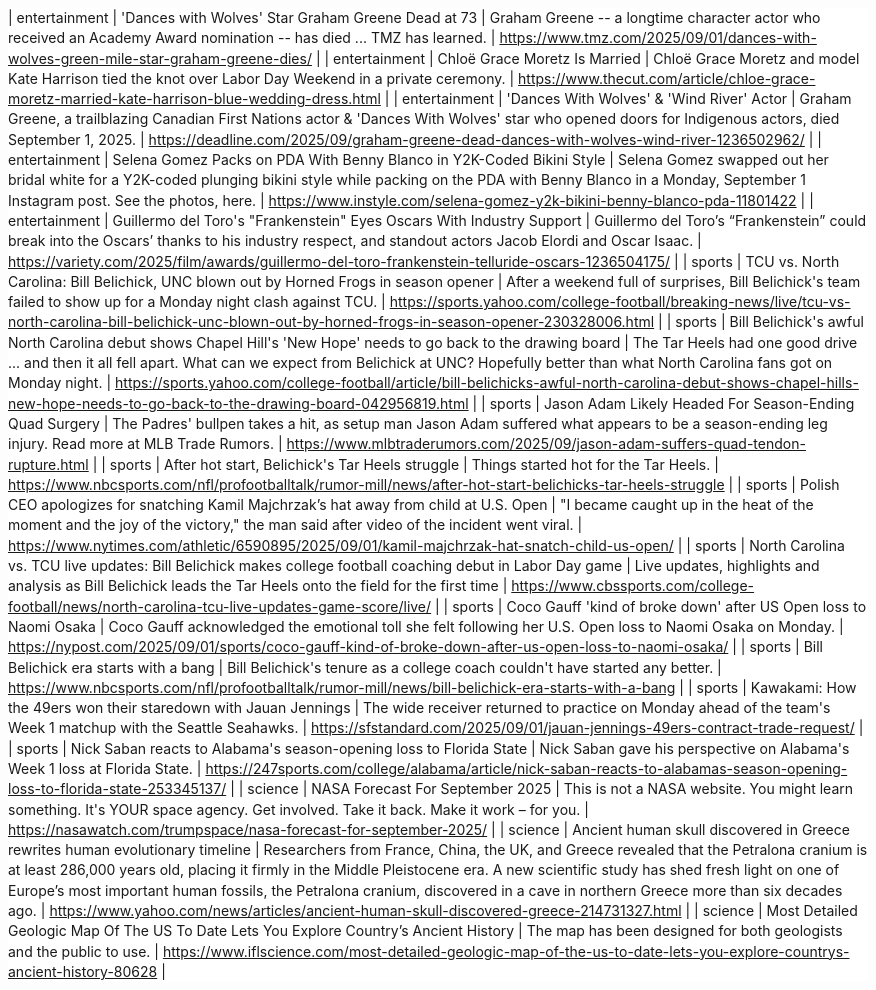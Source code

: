 | entertainment | 'Dances with Wolves' Star Graham Greene Dead at 73 | Graham Greene -- a longtime character actor who received an Academy Award nomination -- has died ... TMZ has learned. | https://www.tmz.com/2025/09/01/dances-with-wolves-green-mile-star-graham-greene-dies/ |
| entertainment | Chloë Grace Moretz Is Married | Chloë Grace Moretz and model Kate Harrison tied the knot over Labor Day Weekend in a private ceremony. | https://www.thecut.com/article/chloe-grace-moretz-married-kate-harrison-blue-wedding-dress.html |
| entertainment | 'Dances With Wolves' & 'Wind River' Actor | Graham Greene, a trailblazing Canadian First Nations actor & 'Dances With Wolves' star who opened doors for Indigenous actors, died September 1, 2025. | https://deadline.com/2025/09/graham-greene-dead-dances-with-wolves-wind-river-1236502962/ |
| entertainment | Selena Gomez Packs on PDA With Benny Blanco in Y2K-Coded Bikini Style | Selena Gomez swapped out her bridal white for a Y2K-coded plunging bikini style while packing on the PDA with Benny Blanco in a Monday, September 1 Instagram post. See the photos, here. | https://www.instyle.com/selena-gomez-y2k-bikini-benny-blanco-pda-11801422 |
| entertainment | Guillermo del Toro's "Frankenstein" Eyes Oscars With Industry Support | Guillermo del Toro’s “Frankenstein” could break into the Oscars’ thanks to his industry respect, and standout actors Jacob Elordi and Oscar Isaac. | https://variety.com/2025/film/awards/guillermo-del-toro-frankenstein-telluride-oscars-1236504175/ |
| sports | TCU vs. North Carolina: Bill Belichick, UNC blown out by Horned Frogs in season opener | After a weekend full of surprises, Bill Belichick's team failed to show up for a Monday night clash against TCU. | https://sports.yahoo.com/college-football/breaking-news/live/tcu-vs-north-carolina-bill-belichick-unc-blown-out-by-horned-frogs-in-season-opener-230328006.html |
| sports | Bill Belichick's awful North Carolina debut shows Chapel Hill's 'New Hope' needs to go back to the drawing board | The Tar Heels had one good drive ... and then it all fell apart. What can we expect from Belichick at UNC? Hopefully better than what North Carolina fans got on Monday night. | https://sports.yahoo.com/college-football/article/bill-belichicks-awful-north-carolina-debut-shows-chapel-hills-new-hope-needs-to-go-back-to-the-drawing-board-042956819.html |
| sports | Jason Adam Likely Headed For Season-Ending Quad Surgery | The Padres' bullpen takes a hit, as setup man Jason Adam suffered what appears to be a season-ending leg injury. Read more at MLB Trade Rumors. | https://www.mlbtraderumors.com/2025/09/jason-adam-suffers-quad-tendon-rupture.html |
| sports | After hot start, Belichick's Tar Heels struggle | Things started hot for the Tar Heels. | https://www.nbcsports.com/nfl/profootballtalk/rumor-mill/news/after-hot-start-belichicks-tar-heels-struggle |
| sports | Polish CEO apologizes for snatching Kamil Majchrzak’s hat away from child at U.S. Open | "I became caught up in the heat of the moment and the joy of the victory," the man said after video of the incident went viral. | https://www.nytimes.com/athletic/6590895/2025/09/01/kamil-majchrzak-hat-snatch-child-us-open/ |
| sports | North Carolina vs. TCU live updates: Bill Belichick makes college football coaching debut in Labor Day game | Live updates, highlights and analysis as Bill Belichick leads the Tar Heels onto the field for the first time | https://www.cbssports.com/college-football/news/north-carolina-tcu-live-updates-game-score/live/ |
| sports | Coco Gauff 'kind of broke down' after US Open loss to Naomi Osaka | Coco Gauff acknowledged the emotional toll she felt following her U.S. Open loss to Naomi Osaka on Monday. | https://nypost.com/2025/09/01/sports/coco-gauff-kind-of-broke-down-after-us-open-loss-to-naomi-osaka/ |
| sports | Bill Belichick era starts with a bang | Bill Belichick's tenure as a college coach couldn't have started any better. | https://www.nbcsports.com/nfl/profootballtalk/rumor-mill/news/bill-belichick-era-starts-with-a-bang |
| sports | Kawakami: How the 49ers won their staredown with Jauan Jennings | The wide receiver returned to practice on Monday ahead of the team's Week 1 matchup with the Seattle Seahawks. | https://sfstandard.com/2025/09/01/jauan-jennings-49ers-contract-trade-request/ |
| sports | Nick Saban reacts to Alabama's season-opening loss to Florida State | Nick Saban gave his perspective on Alabama's Week 1 loss at Florida State. | https://247sports.com/college/alabama/article/nick-saban-reacts-to-alabamas-season-opening-loss-to-florida-state-253345137/ |
| science | NASA Forecast For September 2025 | This is not a NASA website. You might learn something. It's YOUR space agency. Get involved. Take it back. Make it work – for you. | https://nasawatch.com/trumpspace/nasa-forecast-for-september-2025/ |
| science | Ancient human skull discovered in Greece rewrites human evolutionary timeline | Researchers from France, China, the UK, and Greece revealed that the Petralona cranium is at least 286,000 years old, placing it firmly in the Middle Pleistocene era. A new scientific study has shed fresh light on one of Europe’s most important human fossils, the Petralona cranium, discovered in a cave in northern Greece more than six decades ago. | https://www.yahoo.com/news/articles/ancient-human-skull-discovered-greece-214731327.html |
| science | Most Detailed Geologic Map Of The US To Date Lets You Explore Country’s Ancient History | The map has been designed for both geologists and the public to use. | https://www.iflscience.com/most-detailed-geologic-map-of-the-us-to-date-lets-you-explore-countrys-ancient-history-80628 |